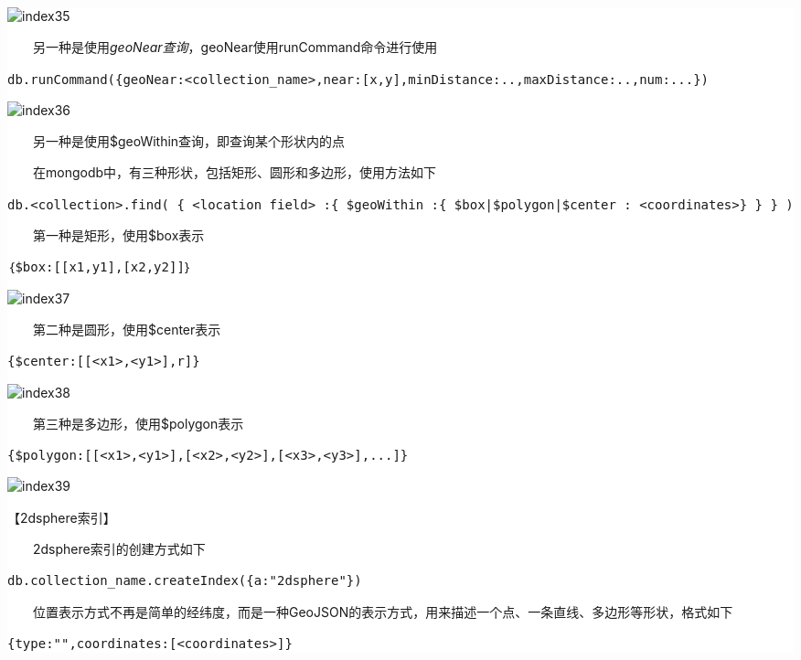 
![index35](https://pic.xiaohuochai.site/blog/mongo_index35.png)


&emsp;&emsp;另一种是使用$geoNear查询，$geoNear使用runCommand命令进行使用

<div>
<pre>db.runCommand({geoNear:&lt;collection_name&gt;,near:[x,y],minDistance:..,maxDistance:..,num:...})</pre>
</div>

![index36](https://pic.xiaohuochai.site/blog/mongo_index36.png)


&emsp;&emsp;另一种是使用$geoWithin查询，即查询某个形状内的点

&emsp;&emsp;在mongodb中，有三种形状，包括矩形、圆形和多边形，使用方法如下

<div>
<pre>db.&lt;collection&gt;.find( { &lt;location field&gt; :{ $geoWithin :{ $box|$polygon|$center : &lt;coordinates&gt;} } } )</pre>
</div>

&emsp;&emsp;第一种是矩形，使用$box表示

<div>
<pre>｛$box:[[x1,y1],[x2,y2]]｝</pre>
</div>

![index37](https://pic.xiaohuochai.site/blog/mongo_index37.png)


&emsp;&emsp;第二种是圆形，使用$center表示

<div>
<pre>{$center:[[&lt;x1&gt;,&lt;y1&gt;],r]}</pre>
</div>

![index38](https://pic.xiaohuochai.site/blog/mongo_index38.png)


&emsp;&emsp;第三种是多边形，使用$polygon表示

<div>
<pre>{$polygon:[[&lt;x1&gt;,&lt;y1&gt;],[&lt;x2&gt;,&lt;y2&gt;],[&lt;x3&gt;,&lt;y3&gt;],...]}</pre>
</div>

![index39](https://pic.xiaohuochai.site/blog/mongo_index39.png)


【2dsphere索引】

&emsp;&emsp;2dsphere索引的创建方式如下

<div>
<pre>db.collection_name.createIndex({a:"2dsphere"})</pre>
</div>

&emsp;&emsp;位置表示方式不再是简单的经纬度，而是一种GeoJSON的表示方式，用来描述一个点、一条直线、多边形等形状，格式如下

<div>
<pre>{type:"",coordinates:[&lt;coordinates&gt;]}</pre>
</div>

